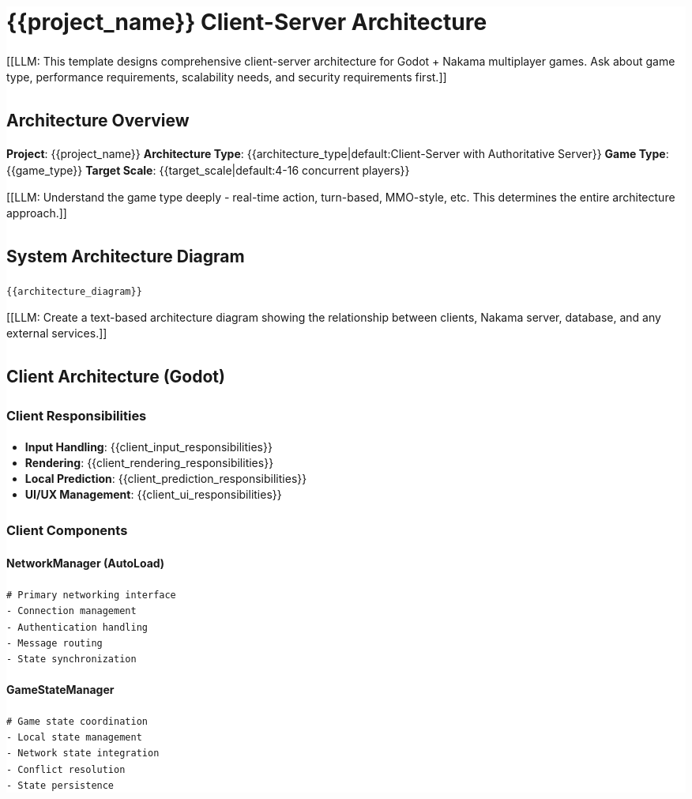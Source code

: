 # {{project_name}} Client-Server Architecture

[[LLM: This template designs comprehensive client-server architecture for Godot + Nakama multiplayer games. Ask about game type, performance requirements, scalability needs, and security requirements first.]]

## Architecture Overview

**Project**: {{project_name}}
**Architecture Type**: {{architecture_type|default:Client-Server with Authoritative Server}}
**Game Type**: {{game_type}}
**Target Scale**: {{target_scale|default:4-16 concurrent players}}

[[LLM: Understand the game type deeply - real-time action, turn-based, MMO-style, etc. This determines the entire architecture approach.]]

## System Architecture Diagram

```
{{architecture_diagram}}
```

[[LLM: Create a text-based architecture diagram showing the relationship between clients, Nakama server, database, and any external services.]]

## Client Architecture (Godot)

### Client Responsibilities

- **Input Handling**: {{client_input_responsibilities}}
- **Rendering**: {{client_rendering_responsibilities}}
- **Local Prediction**: {{client_prediction_responsibilities}}
- **UI/UX Management**: {{client_ui_responsibilities}}

### Client Components

#### NetworkManager (AutoLoad)

```gdscript
# Primary networking interface
- Connection management
- Authentication handling
- Message routing
- State synchronization
```

#### GameStateManager

```gdscript
# Game state coordination
- Local state management
- Network state integration
- Conflict resolution
- State persistence
```
